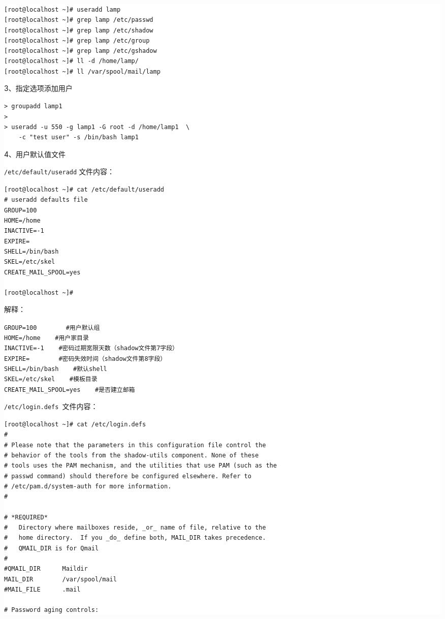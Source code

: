 ```
[root@localhost ~]# useradd lamp
[root@localhost ~]# grep lamp /etc/passwd
[root@localhost ~]# grep lamp /etc/shadow
[root@localhost ~]# grep lamp /etc/group
[root@localhost ~]# grep lamp /etc/gshadow
[root@localhost ~]# ll -d /home/lamp/
[root@localhost ~]# ll /var/spool/mail/lamp 
```

3、指定选项添加用户

```
> groupadd lamp1
>
> useradd -u 550 -g lamp1 -G root -d /home/lamp1  \
    -c "test user" -s /bin/bash lamp1
```

4、用户默认值文件

`/etc/default/useradd` 文件内容：
```
[root@localhost ~]# cat /etc/default/useradd
# useradd defaults file
GROUP=100
HOME=/home
INACTIVE=-1
EXPIRE=
SHELL=/bin/bash
SKEL=/etc/skel
CREATE_MAIL_SPOOL=yes

[root@localhost ~]#
```

解释：
```
GROUP=100        #用户默认组
HOME=/home    #用户家目录
INACTIVE=-1    #密码过期宽限天数（shadow文件第7字段）
EXPIRE=        #密码失效时间（shadow文件第8字段）
SHELL=/bin/bash    #默认shell
SKEL=/etc/skel    #模板目录
CREATE_MAIL_SPOOL=yes    #是否建立邮箱
```

`/etc/login.defs `文件内容：
```
[root@localhost ~]# cat /etc/login.defs
#
# Please note that the parameters in this configuration file control the
# behavior of the tools from the shadow-utils component. None of these
# tools uses the PAM mechanism, and the utilities that use PAM (such as the
# passwd command) should therefore be configured elsewhere. Refer to
# /etc/pam.d/system-auth for more information.
#

# *REQUIRED*
#   Directory where mailboxes reside, _or_ name of file, relative to the
#   home directory.  If you _do_ define both, MAIL_DIR takes precedence.
#   QMAIL_DIR is for Qmail
#
#QMAIL_DIR      Maildir
MAIL_DIR        /var/spool/mail
#MAIL_FILE      .mail

# Password aging controls:
```